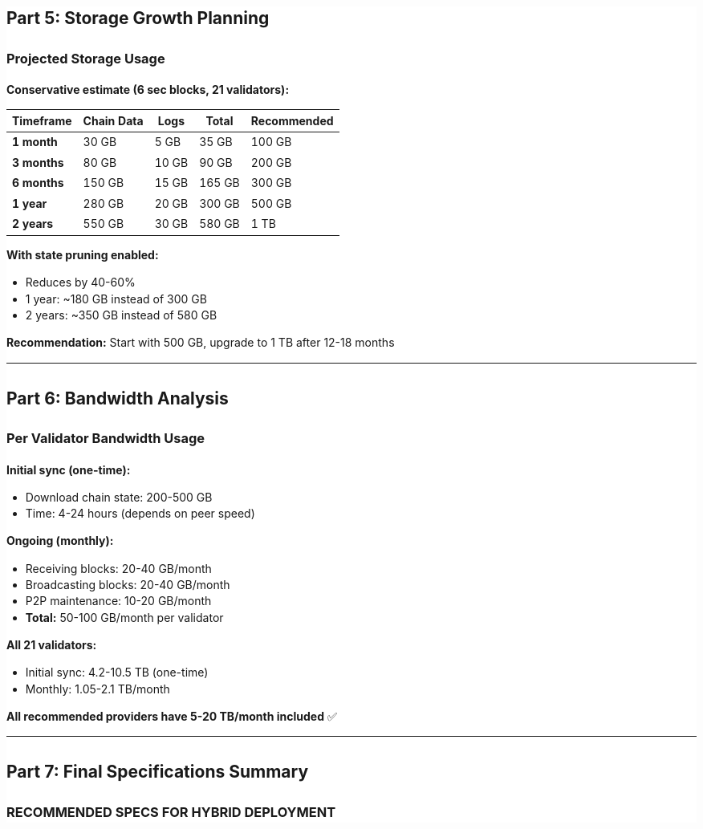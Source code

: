
## Part 5: Storage Growth Planning

### Projected Storage Usage

**Conservative estimate (6 sec blocks, 21 validators):**

| Timeframe | Chain Data | Logs | Total | Recommended |
|-----------|------------|------|-------|-------------|
| **1 month** | 30 GB | 5 GB | 35 GB | 100 GB |
| **3 months** | 80 GB | 10 GB | 90 GB | 200 GB |
| **6 months** | 150 GB | 15 GB | 165 GB | 300 GB |
| **1 year** | 280 GB | 20 GB | 300 GB | 500 GB |
| **2 years** | 550 GB | 30 GB | 580 GB | 1 TB |

**With state pruning enabled:**
- Reduces by 40-60%
- 1 year: ~180 GB instead of 300 GB
- 2 years: ~350 GB instead of 580 GB

**Recommendation:** Start with 500 GB, upgrade to 1 TB after 12-18 months

---

## Part 6: Bandwidth Analysis

### Per Validator Bandwidth Usage

**Initial sync (one-time):**
- Download chain state: 200-500 GB
- Time: 4-24 hours (depends on peer speed)

**Ongoing (monthly):**
- Receiving blocks: 20-40 GB/month
- Broadcasting blocks: 20-40 GB/month
- P2P maintenance: 10-20 GB/month
- **Total:** 50-100 GB/month per validator

**All 21 validators:**
- Initial sync: 4.2-10.5 TB (one-time)
- Monthly: 1.05-2.1 TB/month

**All recommended providers have 5-20 TB/month included** ✅

---

## Part 7: Final Specifications Summary

### RECOMMENDED SPECS FOR HYBRID DEPLOYMENT
